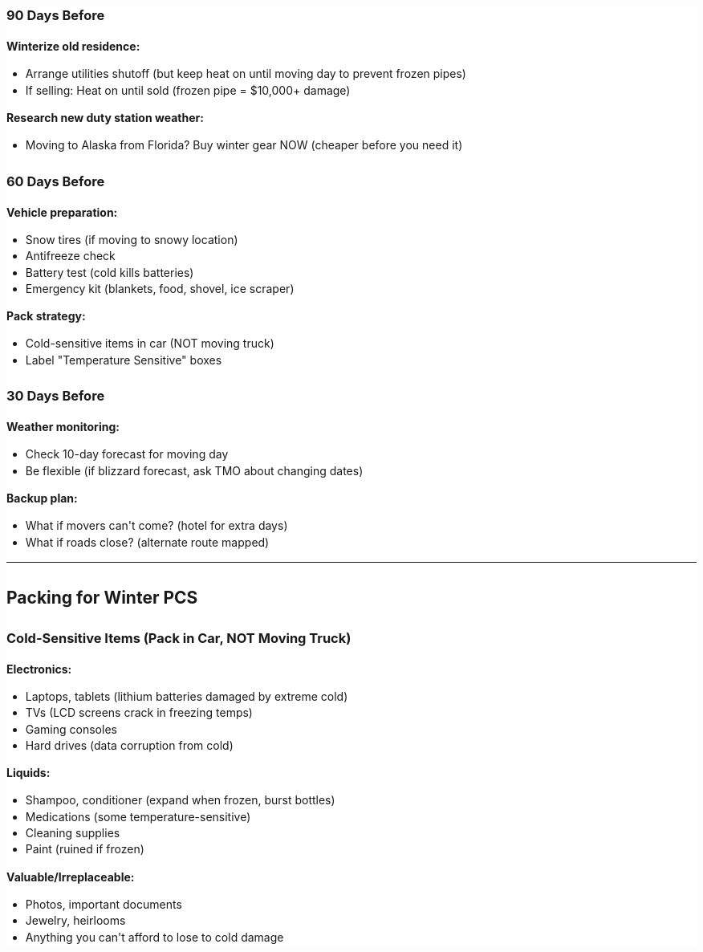 ### 90 Days Before

**Winterize old residence:**
- Arrange utilities shutoff (but keep heat on until moving day to prevent frozen pipes)
- If selling: Heat on until sold (frozen pipe = $10,000+ damage)

**Research new duty station weather:**
- Moving to Alaska from Florida? Buy winter gear NOW (cheaper before you need it)

### 60 Days Before

**Vehicle preparation:**
- Snow tires (if moving to snowy location)
- Antifreeze check
- Battery test (cold kills batteries)
- Emergency kit (blankets, food, shovel, ice scraper)

**Pack strategy:**
- Cold-sensitive items in car (NOT moving truck)
- Label "Temperature Sensitive" boxes

### 30 Days Before

**Weather monitoring:**
- Check 10-day forecast for moving day
- Be flexible (if blizzard forecast, ask TMO about changing dates)

**Backup plan:**
- What if movers can't come? (hotel for extra days)
- What if roads close? (alternate route mapped)

---

## Packing for Winter PCS

### Cold-Sensitive Items (Pack in Car, NOT Moving Truck)

**Electronics:**
- Laptops, tablets (lithium batteries damaged by extreme cold)
- TVs (LCD screens crack in freezing temps)
- Gaming consoles
- Hard drives (data corruption from cold)

**Liquids:**
- Shampoo, conditioner (expand when frozen, burst bottles)
- Medications (some temperature-sensitive)
- Cleaning supplies
- Paint (ruined if frozen)

**Valuable/Irreplaceable:**
- Photos, important documents
- Jewelry, heirlooms
- Anything you can't afford to lose to cold damage
